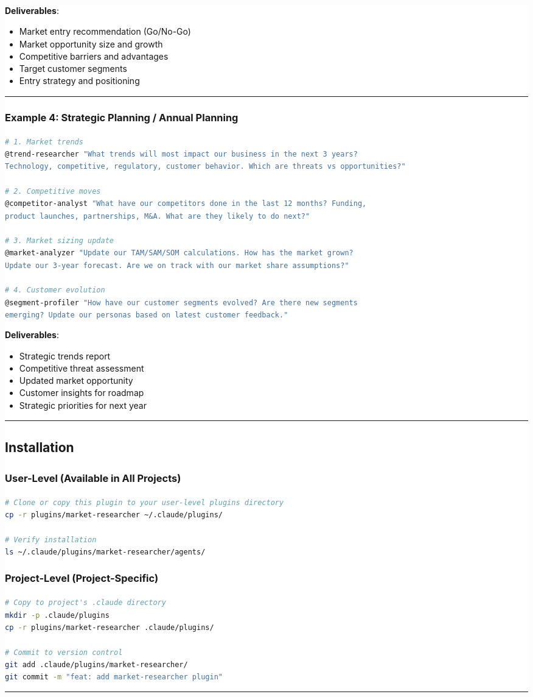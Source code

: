 **Deliverables**:
- Market entry recommendation (Go/No-Go)
- Market opportunity size and growth
- Competitive barriers and advantages
- Target customer segments
- Entry strategy and positioning

---

### Example 4: Strategic Planning / Annual Planning

```bash
# 1. Market trends
@trend-researcher "What trends will most impact our business in the next 3 years?
Technology, competitive, regulatory, customer behavior. Which are threats vs opportunities?"

# 2. Competitive moves
@competitor-analyst "What have our competitors done in the last 12 months? Funding,
product launches, partnerships, M&A. What are they likely to do next?"

# 3. Market sizing update
@market-analyzer "Update our TAM/SAM/SOM calculations. How has the market grown?
Update our 3-year forecast. Are we on track with our market share assumptions?"

# 4. Customer evolution
@segment-profiler "How have our customer segments evolved? Are there new segments
emerging? Update our personas based on latest customer feedback."
```

**Deliverables**:
- Strategic trends report
- Competitive threat assessment
- Updated market opportunity
- Customer insights for roadmap
- Strategic priorities for next year

---

## Installation

### User-Level (Available in All Projects)

```bash
# Clone or copy this plugin to your user-level plugins directory
cp -r plugins/market-researcher ~/.claude/plugins/

# Verify installation
ls ~/.claude/plugins/market-researcher/agents/
```

### Project-Level (Project-Specific)

```bash
# Copy to project's .claude directory
mkdir -p .claude/plugins
cp -r plugins/market-researcher .claude/plugins/

# Commit to version control
git add .claude/plugins/market-researcher/
git commit -m "feat: add market-researcher plugin"
```

---